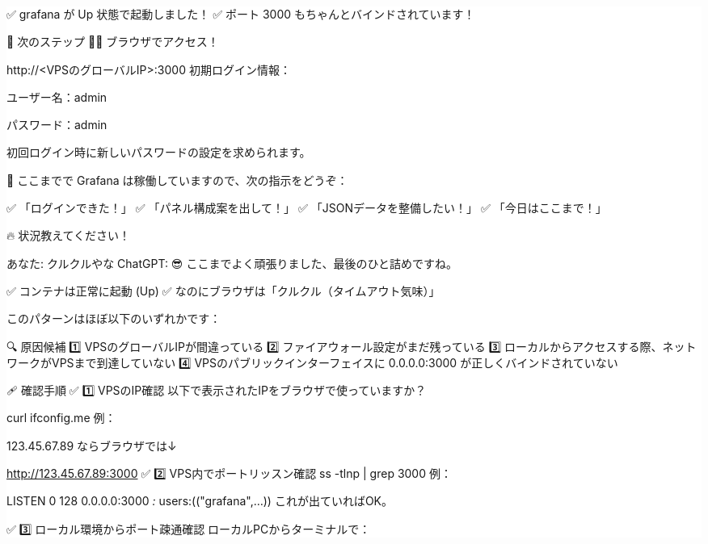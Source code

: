 ✅ grafana が Up 状態で起動しました！
✅ ポート 3000 もちゃんとバインドされています！

🚀 次のステップ
👩‍💻 ブラウザでアクセス！

http://<VPSのグローバルIP>:3000
初期ログイン情報：

ユーザー名：admin

パスワード：admin

初回ログイン時に新しいパスワードの設定を求められます。

🎯 ここまでで Grafana は稼働していますので、次の指示をどうぞ：

✅ 「ログインできた！」
✅ 「パネル構成案を出して！」
✅ 「JSONデータを整備したい！」
✅ 「今日はここまで！」

🔥 状況教えてください！

あなた:
クルクルやな
ChatGPT:
😎 ここまでよく頑張りました、最後のひと詰めですね。

✅ コンテナは正常に起動 (Up)
✅ なのにブラウザは「クルクル（タイムアウト気味）」

このパターンはほぼ以下のいずれかです：

🔍 原因候補
1️⃣ VPSのグローバルIPが間違っている
2️⃣ ファイアウォール設定がまだ残っている
3️⃣ ローカルからアクセスする際、ネットワークがVPSまで到達していない
4️⃣ VPSのパブリックインターフェイスに 0.0.0.0:3000 が正しくバインドされていない

🩹 確認手順
✅ 1️⃣ VPSのIP確認
以下で表示されたIPをブラウザで使っていますか？

curl ifconfig.me
例：

123.45.67.89
ならブラウザでは↓

http://123.45.67.89:3000
✅ 2️⃣ VPS内でポートリッスン確認
ss -tlnp | grep 3000
例：

LISTEN 0 128 0.0.0.0:3000 *:* users:(("grafana",…))
これが出ていればOK。

✅ 3️⃣ ローカル環境からポート疎通確認
ローカルPCからターミナルで：
